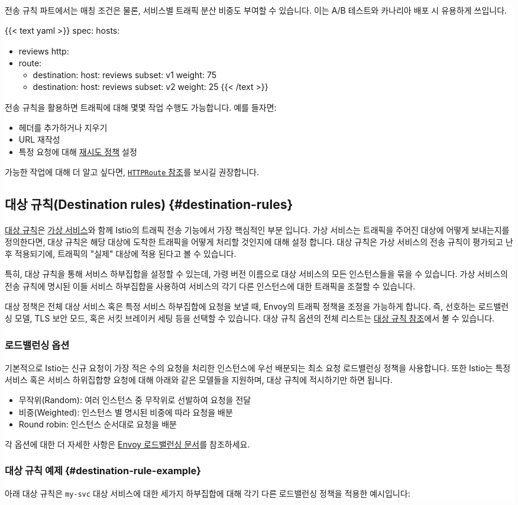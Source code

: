 전송 규칙 파트에서는 매칭 조건은 물론, 서비스별 트래픽 분산 비중도 부여할 수 있습니다. 이는 A/B 테스트와 카나리아 배포 시 유용하게 쓰입니다.

{{< text yaml >}}
spec:
  hosts:
  - reviews
  http:
  - route:
    - destination:
        host: reviews
        subset: v1
      weight: 75
    - destination:
        host: reviews
        subset: v2
      weight: 25
{{< /text >}}

전송 규칙을 활용하면 트래픽에 대해 몇몇 작업 수행도 가능합니다. 예를 들자면:

- 헤더를 추가하거나 지우기
- URL 재작성
- 특정 요청에 대해 [재시도 정책](#retries) 설정

가능한 작업에 대해 더 알고 싶다면, [`HTTPRoute` 참조](/docs/reference/config/networking/virtual-service/#HTTPRoute)를 보시길 권장합니다.

## 대상 규칙(Destination rules) {#destination-rules}

[대상 규칙](/docs/reference/config/networking/destination-rule/#DestinationRule)은 [가상 서비스](#virtual-services)와 함께 Istio의 트래픽 전송 기능에서 가장 핵심적인 부분 입니다. 가상 서비스는 트래픽을 주어진 대상에 어떻게 보내는지를 정의한다면, 대상 규칙은 해당 대상에 도착한 트래픽을 어떻게 처리할 것인지에 대해 설정 합니다. 대상 규칙은 가상 서비스의 전송 규칙이 평가되고 난 후 적용되기에, 트래픽의 "실제" 대상에 적용 된다고 볼 수 있습니다.

특히, 대상 규칙을 통해 서비스 하부집합을 설정할 수 있는데, 가령 버전 이름으로 대상 서비스의 모든 인스턴스들을 묶을 수 있습니다. 가상 서비스의 전송 규칙에 명시된 이들 서비스 하부집합을 사용하여 서비스의 각기 다른 인스턴스에 대한 트래픽을 조절할 수 있습니다.

대상 정책은 전체 대상 서비스 혹은 특정 서비스 하부집합에 요청을 보낼 때, Envoy의 트래픽 정책을 조정을 가능하게 합니다. 즉, 선호하는 로드밸런싱 모델, TLS 보안 모드, 혹은 서킷 브레이커 세팅 등을 선택할 수 있습니다. 대상 규칙 옵션의 전체 리스트는 [대상 규칙 참조](/docs/reference/config/networking/destination-rule/)에서 볼 수 있습니다. 

### 로드밸런싱 옵션

기본적으로 Istio는 신규 요청이 가장 적은 수의 요청을 처리한 인스턴스에 우선 배분되는 최소 요청 로드밸런싱 정책을 사용합니다. 또한 Istio는 특정 서비스 혹은 서비스 하위집합향 요청에 대해 아래와 같은 모델들을 지원하며, 대상 규칙에 적시하기만 하면 됩니다.

- 무작위(Random): 여러 인스턴스 중 무작위로 선발하여 요청을 전달
- 비중(Weighted): 인스턴스 별 명시된 비중에 따라 요청을 배분
- Round robin: 인스턴스 순서대로 요청을 배분 

각 옵션에 대한 더 자세한 사항은 [Envoy 로드밸런싱 문서](https://www.envoyproxy.io/docs/envoy/v1.5.0/intro/arch_overview/load_balancing)를 참조하세요.

### 대상 규칙 예제 {#destination-rule-example}

아래 대상 규칙은 `my-svc` 대상 서비스에 대한 세가지 하부집합에 대해 각기 다른 로드밸런싱 정책을 적용한 예시입니다:
